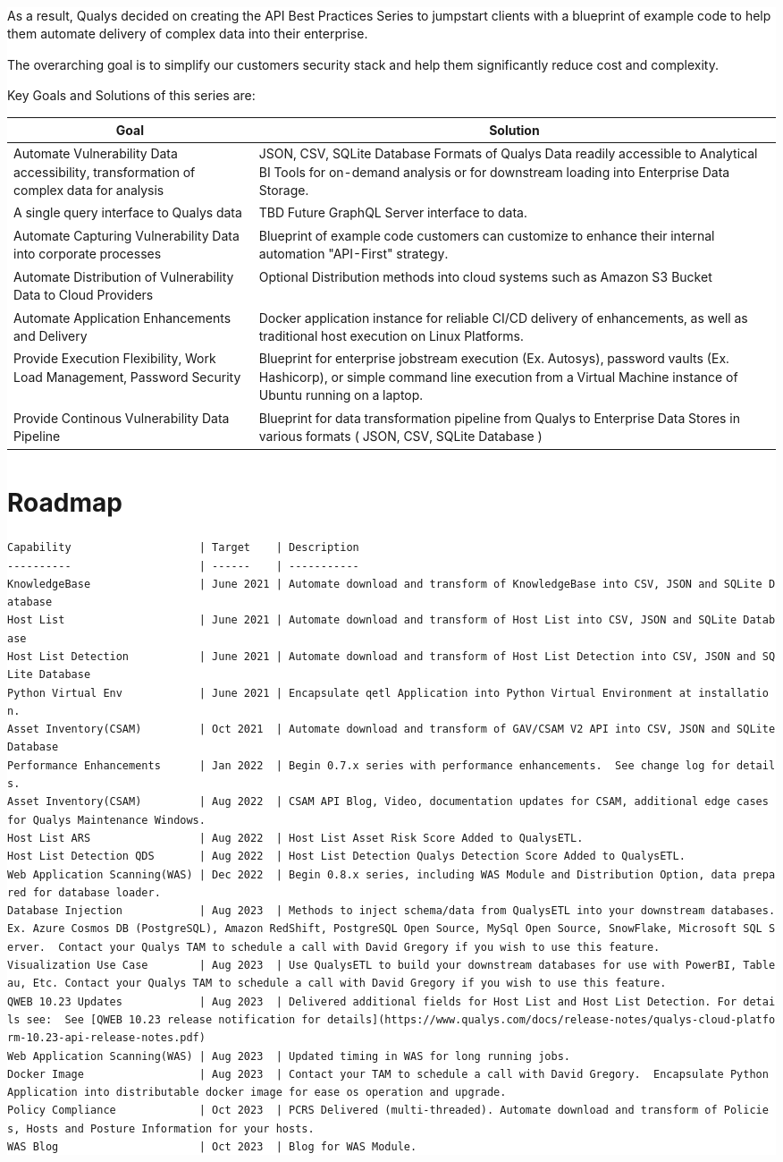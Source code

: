 As a result, Qualys decided on creating the API Best Practices Series to jumpstart clients with a blueprint of example code
to help them automate delivery of complex data into their enterprise.  

The overarching goal is to simplify our customers security stack and help them significantly reduce cost and 
complexity.

Key Goals and Solutions of this series are:

| Goal                                                                                   | Solution                                                                                                                                                                                     |
|----------------------------------------------------------------------------------------|----------------------------------------------------------------------------------------------------------------------------------------------------------------------------------------------|
| Automate Vulnerability Data accessibility, transformation of complex data for analysis | JSON, CSV, SQLite Database Formats of Qualys Data readily accessible to Analytical BI Tools for on-demand analysis or for downstream loading into Enterprise Data Storage.                   |
| A single query interface to Qualys data                                                | TBD Future GraphQL Server interface to data.                                                                                                                                                 |
| Automate Capturing Vulnerability Data into corporate processes                         | Blueprint of example code customers can customize to enhance their internal automation "API-First" strategy.                                                                                 |
| Automate Distribution of Vulnerability Data to Cloud Providers                         | Optional Distribution methods into cloud systems such as Amazon S3 Bucket                                                                                                                    |
| Automate Application Enhancements and Delivery                                         | Docker application instance for reliable CI/CD delivery of enhancements, as well as traditional host execution on Linux Platforms.                                                           |
| Provide Execution Flexibility, Work Load Management, Password Security                 | Blueprint for enterprise jobstream execution (Ex. Autosys), password vaults (Ex. Hashicorp), or simple command line execution from a Virtual Machine instance of Ubuntu running on a laptop. |
| Provide Continous Vulnerability Data Pipeline                                          | Blueprint for data transformation pipeline from Qualys to Enterprise Data Stores in various formats ( JSON, CSV, SQLite Database )                                                           |

# Roadmap
```
Capability                    | Target    | Description
----------                    | ------    | -----------
KnowledgeBase                 | June 2021 | Automate download and transform of KnowledgeBase into CSV, JSON and SQLite Database
Host List                     | June 2021 | Automate download and transform of Host List into CSV, JSON and SQLite Database
Host List Detection           | June 2021 | Automate download and transform of Host List Detection into CSV, JSON and SQLite Database
Python Virtual Env            | June 2021 | Encapsulate qetl Application into Python Virtual Environment at installation.
Asset Inventory(CSAM)         | Oct 2021  | Automate download and transform of GAV/CSAM V2 API into CSV, JSON and SQLite Database
Performance Enhancements      | Jan 2022  | Begin 0.7.x series with performance enhancements.  See change log for details.
Asset Inventory(CSAM)         | Aug 2022  | CSAM API Blog, Video, documentation updates for CSAM, additional edge cases for Qualys Maintenance Windows.
Host List ARS                 | Aug 2022  | Host List Asset Risk Score Added to QualysETL.
Host List Detection QDS       | Aug 2022  | Host List Detection Qualys Detection Score Added to QualysETL.
Web Application Scanning(WAS) | Dec 2022  | Begin 0.8.x series, including WAS Module and Distribution Option, data prepared for database loader.
Database Injection            | Aug 2023  | Methods to inject schema/data from QualysETL into your downstream databases. Ex. Azure Cosmos DB (PostgreSQL), Amazon RedShift, PostgreSQL Open Source, MySql Open Source, SnowFlake, Microsoft SQL Server.  Contact your Qualys TAM to schedule a call with David Gregory if you wish to use this feature. 
Visualization Use Case        | Aug 2023  | Use QualysETL to build your downstream databases for use with PowerBI, Tableau, Etc. Contact your Qualys TAM to schedule a call with David Gregory if you wish to use this feature. 
QWEB 10.23 Updates            | Aug 2023  | Delivered additional fields for Host List and Host List Detection. For details see:  See [QWEB 10.23 release notification for details](https://www.qualys.com/docs/release-notes/qualys-cloud-platform-10.23-api-release-notes.pdf) 
Web Application Scanning(WAS) | Aug 2023  | Updated timing in WAS for long running jobs.
Docker Image                  | Aug 2023  | Contact your TAM to schedule a call with David Gregory.  Encapsulate Python Application into distributable docker image for ease os operation and upgrade.
Policy Compliance             | Oct 2023  | PCRS Delivered (multi-threaded). Automate download and transform of Policies, Hosts and Posture Information for your hosts. 
WAS Blog                      | Oct 2023  | Blog for WAS Module. 
```